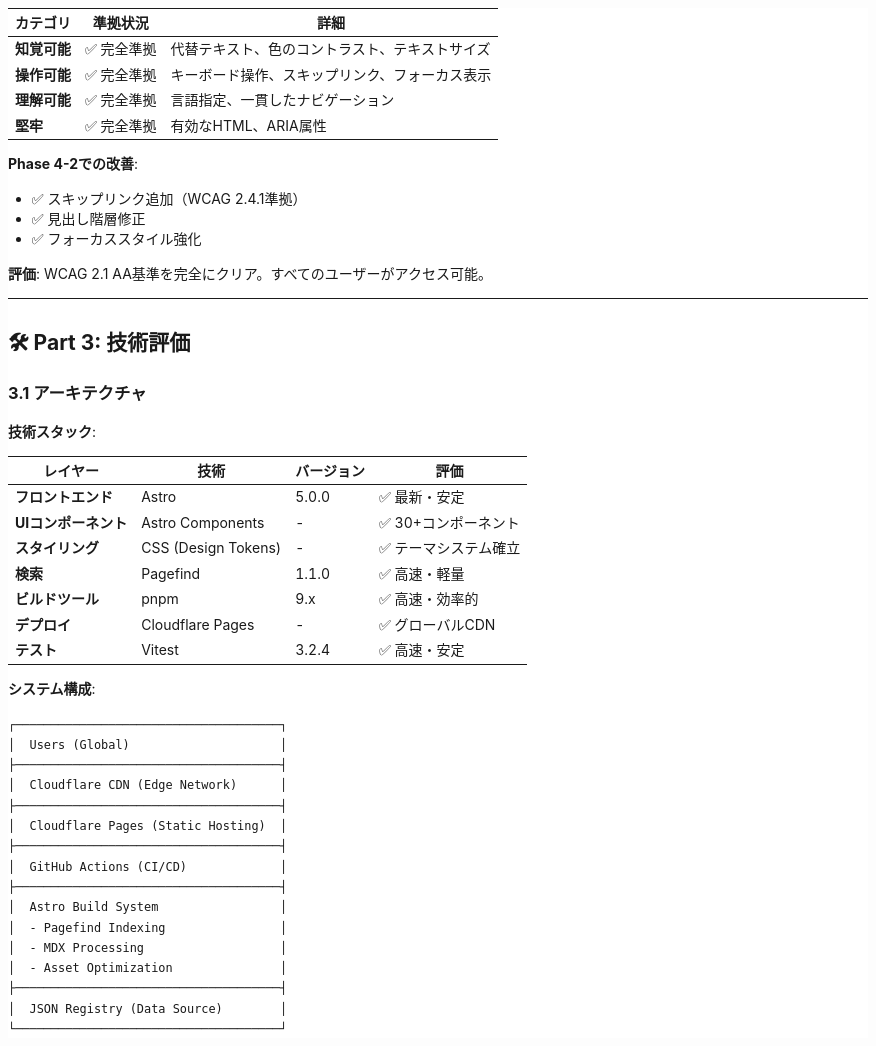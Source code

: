 | カテゴリ | 準拠状況 | 詳細 |
|---------|---------|------|
| **知覚可能** | ✅ 完全準拠 | 代替テキスト、色のコントラスト、テキストサイズ |
| **操作可能** | ✅ 完全準拠 | キーボード操作、スキップリンク、フォーカス表示 |
| **理解可能** | ✅ 完全準拠 | 言語指定、一貫したナビゲーション |
| **堅牢** | ✅ 完全準拠 | 有効なHTML、ARIA属性 |

**Phase 4-2での改善**:

- ✅ スキップリンク追加（WCAG 2.4.1準拠）
- ✅ 見出し階層修正
- ✅ フォーカススタイル強化

**評価**: WCAG 2.1 AA基準を完全にクリア。すべてのユーザーがアクセス可能。

---

## 🛠️ Part 3: 技術評価

### 3.1 アーキテクチャ

**技術スタック**:

| レイヤー | 技術 | バージョン | 評価 |
|---------|------|-----------|------|
| **フロントエンド** | Astro | 5.0.0 | ✅ 最新・安定 |
| **UIコンポーネント** | Astro Components | - | ✅ 30+コンポーネント |
| **スタイリング** | CSS (Design Tokens) | - | ✅ テーマシステム確立 |
| **検索** | Pagefind | 1.1.0 | ✅ 高速・軽量 |
| **ビルドツール** | pnpm | 9.x | ✅ 高速・効率的 |
| **デプロイ** | Cloudflare Pages | - | ✅ グローバルCDN |
| **テスト** | Vitest | 3.2.4 | ✅ 高速・安定 |

**システム構成**:

```
┌─────────────────────────────────────┐
│  Users (Global)                     │
├─────────────────────────────────────┤
│  Cloudflare CDN (Edge Network)      │
├─────────────────────────────────────┤
│  Cloudflare Pages (Static Hosting)  │
├─────────────────────────────────────┤
│  GitHub Actions (CI/CD)             │
├─────────────────────────────────────┤
│  Astro Build System                 │
│  - Pagefind Indexing                │
│  - MDX Processing                   │
│  - Asset Optimization               │
├─────────────────────────────────────┤
│  JSON Registry (Data Source)        │
└─────────────────────────────────────┘
```
